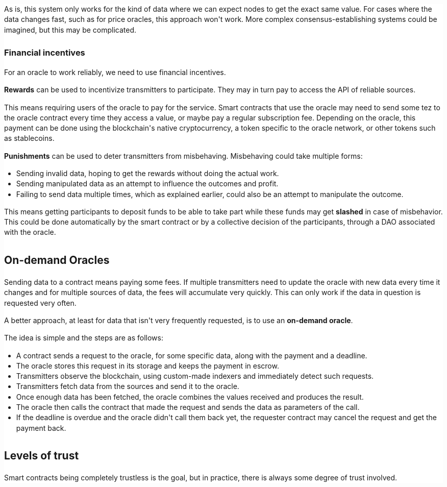 As is, this system only works for the kind of data where we can expect nodes to get the exact same value. For cases where the data changes fast, such as for price oracles, this approach won't work. More complex consensus-establishing systems could be imagined, but this may be complicated.

### Financial incentives

For an oracle to work reliably, we need to use financial incentives.

**Rewards** can be used to incentivize transmitters to participate. They may in turn pay to access the API of reliable sources.

This means requiring users of the oracle to pay for the service. Smart contracts that use the oracle may need to send some tez to the oracle contract every time they access a value, or maybe pay a regular subscription fee. Depending on the oracle, this payment can be done using the blockchain's native cryptocurrency, a token specific to the oracle network, or other tokens such as stablecoins.

**Punishments** can be used to deter transmitters from misbehaving. Misbehaving could take multiple forms:
- Sending invalid data, hoping to get the rewards without doing the actual work.
- Sending manipulated data as an attempt to influence the outcomes and profit.
- Failing to send data multiple times, which as explained earlier, could also be an attempt to manipulate the outcome.

This means getting participants to deposit funds to be able to take part while these funds may get **slashed** in case of misbehavior. This could be done automatically by the smart contract or by a collective decision of the participants, through a DAO associated with the oracle.

## On-demand Oracles

Sending data to a contract means paying some fees. If multiple transmitters need to update the oracle with new data every time it changes and for multiple sources of data, the fees will accumulate very quickly. This can only work if the data in question is requested very often.

A better approach, at least for data that isn't very frequently requested, is to use an **on-demand oracle**.

The idea is simple and the steps are as follows:
- A contract sends a request to the oracle, for some specific data, along with the payment and a deadline.
- The oracle stores this request in its storage and keeps the payment in escrow.
- Transmitters observe the blockchain, using custom-made indexers and immediately detect such requests.
- Transmitters fetch data from the sources and send it to the oracle.
- Once enough data has been fetched, the oracle combines the values received and produces the result.
- The oracle then calls the contract that made the request and sends the data as parameters of the call.
- If the deadline is overdue and the oracle didn't call them back yet, the requester contract may cancel the request and get the payment back.

## Levels of trust

Smart contracts being completely trustless is the goal, but in practice, there is always some degree of trust involved.
